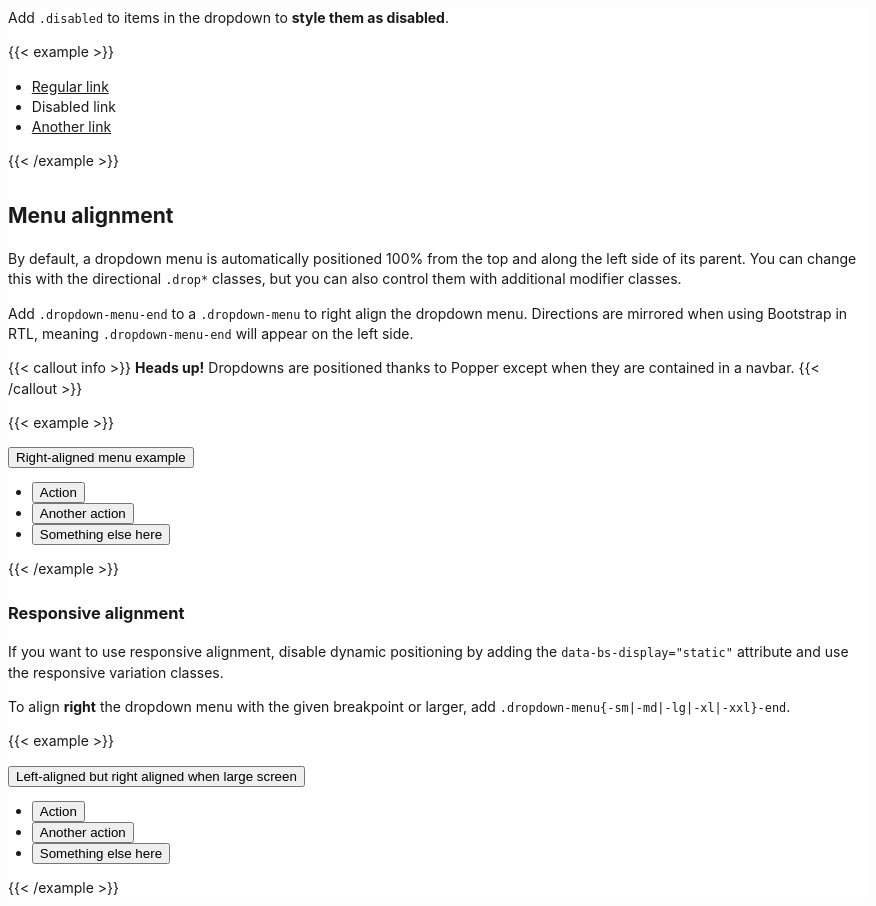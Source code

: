 Add `.disabled` to items in the dropdown to **style them as disabled**.

{{< example >}}
<ul class="bs-dropdown-menu">
  <li><a class="bs-dropdown-item" href="#">Regular link</a></li>
  <li><a class="bs-dropdown-item disabled">Disabled link</a></li>
  <li><a class="bs-dropdown-item" href="#">Another link</a></li>
</ul>
{{< /example >}}

## Menu alignment

By default, a dropdown menu is automatically positioned 100% from the top and along the left side of its parent. You can change this with the directional `.drop*` classes, but you can also control them with additional modifier classes.

Add `.dropdown-menu-end` to a `.dropdown-menu` to right align the dropdown menu. Directions are mirrored when using Bootstrap in RTL, meaning `.dropdown-menu-end` will appear on the left side.

{{< callout info >}}
**Heads up!** Dropdowns are positioned thanks to Popper except when they are contained in a navbar.
{{< /callout >}}

{{< example >}}
<div class="bs-btn-group">
  <button type="button" class="bs-btn bs-btn-secondary bs-dropdown-toggle" data-bs-toggle="dropdown" aria-expanded="false">
    Right-aligned menu example
  </button>
  <ul class="bs-dropdown-menu bs-dropdown-menu-end">
    <li><button class="bs-dropdown-item" type="button">Action</button></li>
    <li><button class="bs-dropdown-item" type="button">Another action</button></li>
    <li><button class="bs-dropdown-item" type="button">Something else here</button></li>
  </ul>
</div>
{{< /example >}}

### Responsive alignment

If you want to use responsive alignment, disable dynamic positioning by adding the `data-bs-display="static"` attribute and use the responsive variation classes.

To align **right** the dropdown menu with the given breakpoint or larger, add `.dropdown-menu{-sm|-md|-lg|-xl|-xxl}-end`.

{{< example >}}
<div class="bs-btn-group">
  <button type="button" class="bs-btn bs-btn-secondary bs-dropdown-toggle" data-bs-toggle="dropdown" data-bs-display="static" aria-expanded="false">
    Left-aligned but right aligned when large screen
  </button>
  <ul class="bs-dropdown-menu bs-dropdown-menu-lg-end">
    <li><button class="bs-dropdown-item" type="button">Action</button></li>
    <li><button class="bs-dropdown-item" type="button">Another action</button></li>
    <li><button class="bs-dropdown-item" type="button">Something else here</button></li>
  </ul>
</div>
{{< /example >}}
